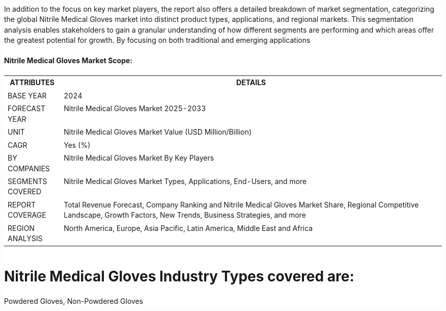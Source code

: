 In addition to the focus on key market players, the report also offers a detailed breakdown of market segmentation, categorizing the global Nitrile Medical Gloves market into distinct product types, applications, and regional markets. This segmentation analysis enables stakeholders to gain a granular understanding of how different segments are performing and which areas offer the greatest potential for growth. By focusing on both traditional and emerging applications

<h4>Nitrile Medical Gloves Market Scope:</h4>
<table>
<tr>
<th>ATTRIBUTES</th>
<th>DETAILS</th>
</tr>
<tr>
<td>BASE YEAR</td>
<td>2024</td>
</tr>
<tr>
<td>FORECAST YEAR</td>
<td>Nitrile Medical Gloves Market 2025-2033</td>
</tr>
<tr>
<td>UNIT</td>
<td>Nitrile Medical Gloves Market Value (USD Million/Billion)</td>
<tr>
<td>CAGR</td>
<td>Yes (%)</td>
</tr>
</tr>
<tr>
<td>BY COMPANIES</td>
<td>Nitrile Medical Gloves Market By Key Players</td>
</tr>
<tr>
<td>SEGMENTS COVERED</td>
<td>Nitrile Medical Gloves Market Types, Applications, End-Users, and more</td>
</tr>
<tr>
<td>REPORT COVERAGE</td>
<td>Total Revenue Forecast, Company Ranking and Nitrile Medical Gloves Market Share, Regional Competitive Landscape, Growth Factors, New Trends, Business Strategies, and more</td>
</tr>
<tr>
<td>REGION ANALYSIS</td>
<td>North America, Europe, Asia Pacific, Latin America, Middle East and Africa</td>
</tr>
</table>

# <strong>Nitrile Medical Gloves Industry Types covered are:</strong>

Powdered Gloves, Non-Powdered Gloves

